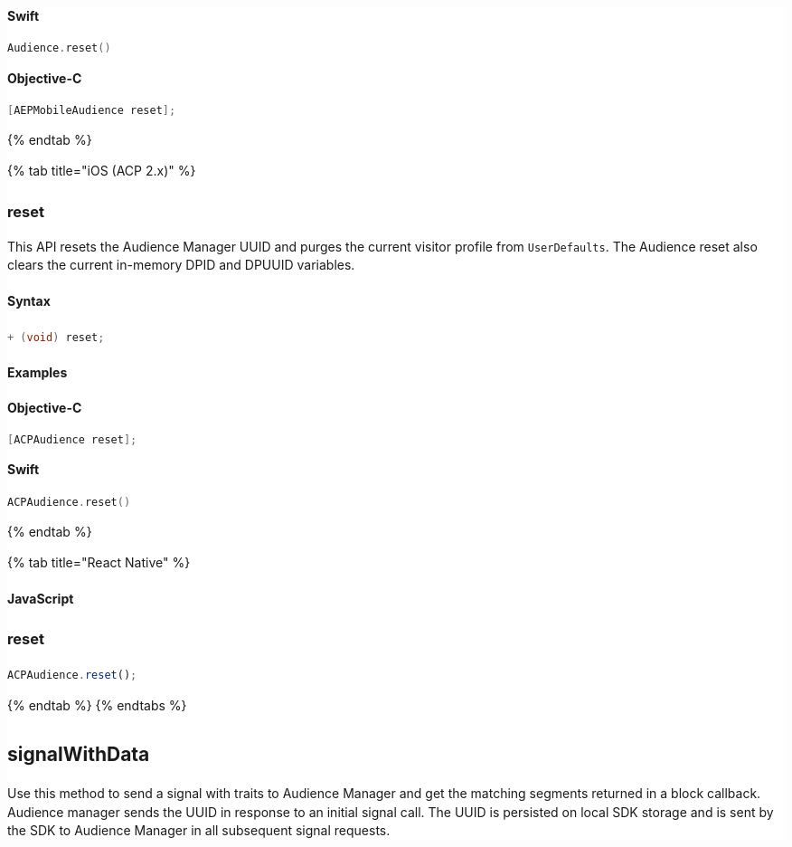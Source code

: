**Swift**

```swift
Audience.reset()
```

**Objective-C**

```objective-c
[AEPMobileAudience reset];
```

{% endtab %}

{% tab title="iOS (ACP 2.x)" %}
### reset

This API resets the Audience Manager UUID and purges the current visitor profile from `UserDefaults`. The Audience reset also clears the current in-memory DPID and DPUUID variables.

#### Syntax

```objective-c
+ (void) reset;
```

#### Examples

**Objective-C**

```objective-c
[ACPAudience reset];
```

**Swift**

```swift
ACPAudience.reset()
```
{% endtab %}

{% tab title="React Native" %}
#### JavaScript

### reset

```jsx
ACPAudience.reset();
```
{% endtab %}
{% endtabs %}

## signalWithData

Use this method to send a signal with traits to Audience Manager and get the matching segments returned in a block callback. Audience manager sends the UUID in response to an initial signal call. The UUID is persisted on local SDK storage and is sent by the SDK to Audience Manager in all subsequent signal requests.
